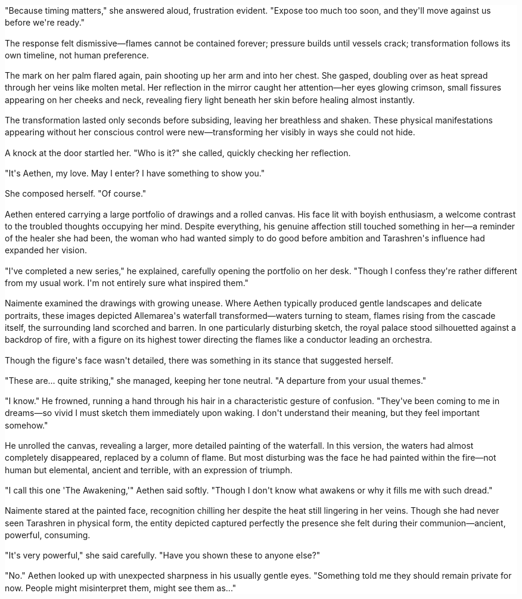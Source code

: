 "Because timing matters," she answered aloud, frustration evident. "Expose too much too soon, and they'll move against us before we're ready."

The response felt dismissive—flames cannot be contained forever; pressure builds until vessels crack; transformation follows its own timeline, not human preference.

The mark on her palm flared again, pain shooting up her arm and into her chest. She gasped, doubling over as heat spread through her veins like molten metal. Her reflection in the mirror caught her attention—her eyes glowing crimson, small fissures appearing on her cheeks and neck, revealing fiery light beneath her skin before healing almost instantly.

The transformation lasted only seconds before subsiding, leaving her breathless and shaken. These physical manifestations appearing without her conscious control were new—transforming her visibly in ways she could not hide.

A knock at the door startled her. "Who is it?" she called, quickly checking her reflection.

"It's Aethen, my love. May I enter? I have something to show you."

She composed herself. "Of course."

Aethen entered carrying a large portfolio of drawings and a rolled canvas. His face lit with boyish enthusiasm, a welcome contrast to the troubled thoughts occupying her mind. Despite everything, his genuine affection still touched something in her—a reminder of the healer she had been, the woman who had wanted simply to do good before ambition and Tarashren's influence had expanded her vision.

"I've completed a new series," he explained, carefully opening the portfolio on her desk. "Though I confess they're rather different from my usual work. I'm not entirely sure what inspired them."

Naimente examined the drawings with growing unease. Where Aethen typically produced gentle landscapes and delicate portraits, these images depicted Allemarea's waterfall transformed—waters turning to steam, flames rising from the cascade itself, the surrounding land scorched and barren. In one particularly disturbing sketch, the royal palace stood silhouetted against a backdrop of fire, with a figure on its highest tower directing the flames like a conductor leading an orchestra.

Though the figure's face wasn't detailed, there was something in its stance that suggested herself.

"These are... quite striking," she managed, keeping her tone neutral. "A departure from your usual themes."

"I know." He frowned, running a hand through his hair in a characteristic gesture of confusion. "They've been coming to me in dreams—so vivid I must sketch them immediately upon waking. I don't understand their meaning, but they feel important somehow."

He unrolled the canvas, revealing a larger, more detailed painting of the waterfall. In this version, the waters had almost completely disappeared, replaced by a column of flame. But most disturbing was the face he had painted within the fire—not human but elemental, ancient and terrible, with an expression of triumph.

"I call this one 'The Awakening,'" Aethen said softly. "Though I don't know what awakens or why it fills me with such dread."

Naimente stared at the painted face, recognition chilling her despite the heat still lingering in her veins. Though she had never seen Tarashren in physical form, the entity depicted captured perfectly the presence she felt during their communion—ancient, powerful, consuming.

"It's very powerful," she said carefully. "Have you shown these to anyone else?"

"No." Aethen looked up with unexpected sharpness in his usually gentle eyes. "Something told me they should remain private for now. People might misinterpret them, might see them as..."
